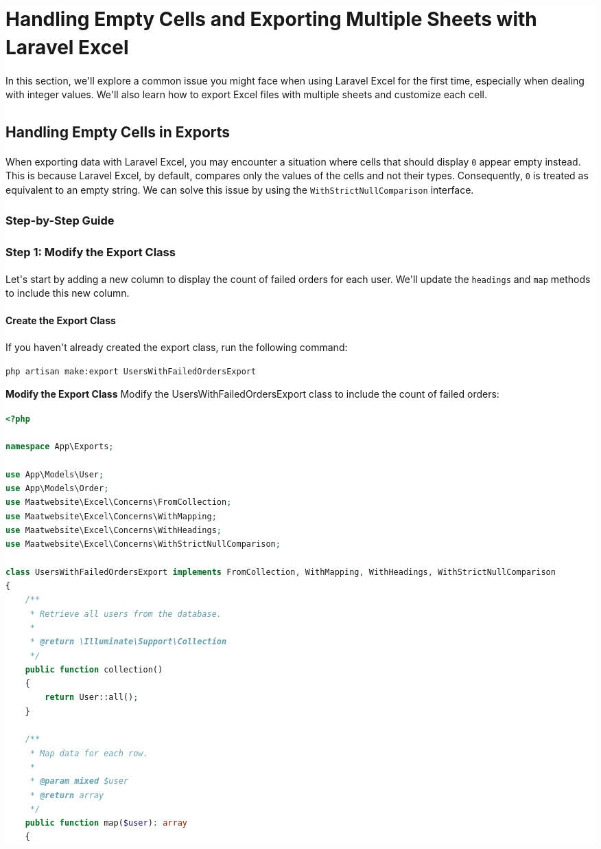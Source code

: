 # Handling Empty Cells and Exporting Multiple Sheets with Laravel Excel

In this section, we'll explore a common issue you might face when using Laravel Excel for the first time, especially when dealing with integer values. We'll also learn how to export Excel files with multiple sheets and customize each cell.

## Handling Empty Cells in Exports

When exporting data with Laravel Excel, you may encounter a situation where cells that should display `0` appear empty instead. This is because Laravel Excel, by default, compares only the values of the cells and not their types. Consequently, `0` is treated as equivalent to an empty string. We can solve this issue by using the `WithStrictNullComparison` interface.

### Step-by-Step Guide

### Step 1: Modify the Export Class

Let's start by adding a new column to display the count of failed orders for each user. We'll update the `headings` and `map` methods to include this new column.

#### Create the Export Class

If you haven't already created the export class, run the following command:

```bash
php artisan make:export UsersWithFailedOrdersExport
```

**Modify the Export Class**
Modify the UsersWithFailedOrdersExport class to include the count of failed orders:

```php
<?php

namespace App\Exports;

use App\Models\User;
use App\Models\Order;
use Maatwebsite\Excel\Concerns\FromCollection;
use Maatwebsite\Excel\Concerns\WithMapping;
use Maatwebsite\Excel\Concerns\WithHeadings;
use Maatwebsite\Excel\Concerns\WithStrictNullComparison;

class UsersWithFailedOrdersExport implements FromCollection, WithMapping, WithHeadings, WithStrictNullComparison
{
    /**
     * Retrieve all users from the database.
     *
     * @return \Illuminate\Support\Collection
     */
    public function collection()
    {
        return User::all();
    }

    /**
     * Map data for each row.
     *
     * @param mixed $user
     * @return array
     */
    public function map($user): array
    {
```